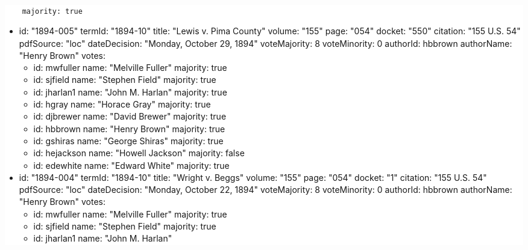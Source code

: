         majority: true
  - id: "1894-005"
    termId: "1894-10"
    title: "Lewis v. Pima County"
    volume: "155"
    page: "054"
    docket: "550"
    citation: "155 U.S. 54"
    pdfSource: "loc"
    dateDecision: "Monday, October 29, 1894"
    voteMajority: 8
    voteMinority: 0
    authorId: hbbrown
    authorName: "Henry Brown"
    votes:
      - id: mwfuller
        name: "Melville Fuller"
        majority: true
      - id: sjfield
        name: "Stephen Field"
        majority: true
      - id: jharlan1
        name: "John M. Harlan"
        majority: true
      - id: hgray
        name: "Horace Gray"
        majority: true
      - id: djbrewer
        name: "David Brewer"
        majority: true
      - id: hbbrown
        name: "Henry Brown"
        majority: true
      - id: gshiras
        name: "George Shiras"
        majority: true
      - id: hejackson
        name: "Howell Jackson"
        majority: false
      - id: edewhite
        name: "Edward White"
        majority: true
  - id: "1894-004"
    termId: "1894-10"
    title: "Wright v. Beggs"
    volume: "155"
    page: "054"
    docket: "1"
    citation: "155 U.S. 54"
    pdfSource: "loc"
    dateDecision: "Monday, October 22, 1894"
    voteMajority: 8
    voteMinority: 0
    authorId: hbbrown
    authorName: "Henry Brown"
    votes:
      - id: mwfuller
        name: "Melville Fuller"
        majority: true
      - id: sjfield
        name: "Stephen Field"
        majority: true
      - id: jharlan1
        name: "John M. Harlan"